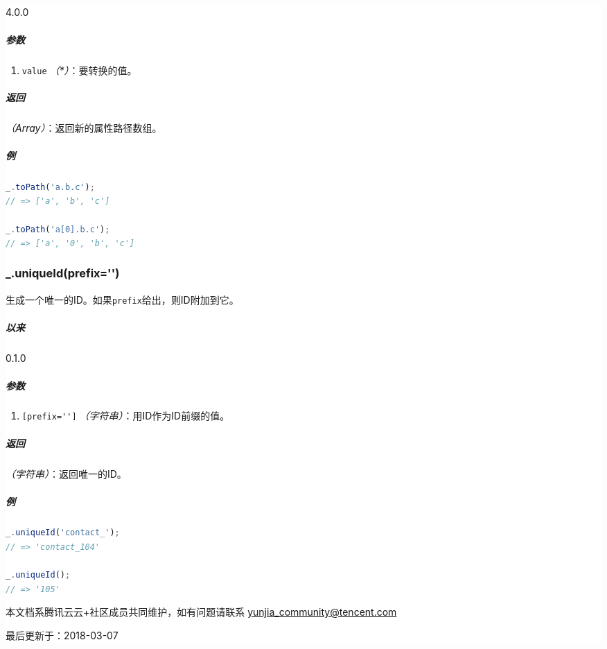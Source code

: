 4.0.0

##### 参数

1. `value` *（\*）*：要转换的值。

##### 返回

*（Array）*：返回新的属性路径数组。

##### 例

```javascript
_.toPath('a.b.c');
// => ['a', 'b', 'c']
 
_.toPath('a[0].b.c');
// => ['a', '0', 'b', 'c']
```

### _.uniqueId(prefix='')

生成一个唯一的ID。如果`prefix`给出，则ID附加到它。

##### 以来

0.1.0

##### 参数

1. `[prefix='']` *（字符串）*：用ID作为ID前缀的值。

##### 返回

*（字符串）*：返回唯一的ID。

##### 例

```javascript
_.uniqueId('contact_');
// => 'contact_104'
 
_.uniqueId();
// => '105'
```

本文档系腾讯云云+社区成员共同维护，如有问题请联系 yunjia_community@tencent.com

最后更新于：2018-03-07